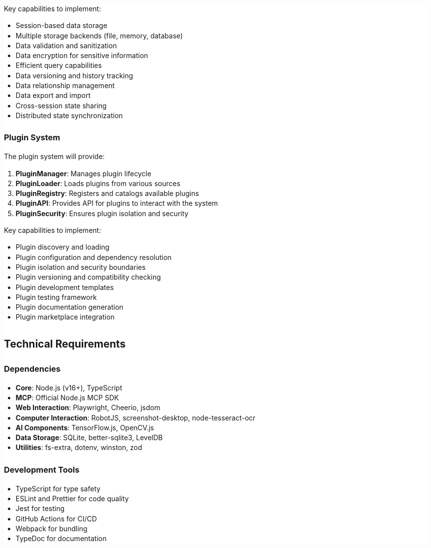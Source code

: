 Key capabilities to implement:

- Session-based data storage
- Multiple storage backends (file, memory, database)
- Data validation and sanitization
- Data encryption for sensitive information
- Efficient query capabilities
- Data versioning and history tracking
- Data relationship management
- Data export and import
- Cross-session state sharing
- Distributed state synchronization

### Plugin System

The plugin system will provide:

1. **PluginManager**: Manages plugin lifecycle
2. **PluginLoader**: Loads plugins from various sources
3. **PluginRegistry**: Registers and catalogs available plugins
4. **PluginAPI**: Provides API for plugins to interact with the system
5. **PluginSecurity**: Ensures plugin isolation and security

Key capabilities to implement:

- Plugin discovery and loading
- Plugin configuration and dependency resolution
- Plugin isolation and security boundaries
- Plugin versioning and compatibility checking
- Plugin development templates
- Plugin testing framework
- Plugin documentation generation
- Plugin marketplace integration

## Technical Requirements

### Dependencies

- **Core**: Node.js (v16+), TypeScript
- **MCP**: Official Node.js MCP SDK
- **Web Interaction**: Playwright, Cheerio, jsdom
- **Computer Interaction**: RobotJS, screenshot-desktop, node-tesseract-ocr
- **AI Components**: TensorFlow.js, OpenCV.js
- **Data Storage**: SQLite, better-sqlite3, LevelDB
- **Utilities**: fs-extra, dotenv, winston, zod

### Development Tools

- TypeScript for type safety
- ESLint and Prettier for code quality
- Jest for testing
- GitHub Actions for CI/CD
- Webpack for bundling
- TypeDoc for documentation
